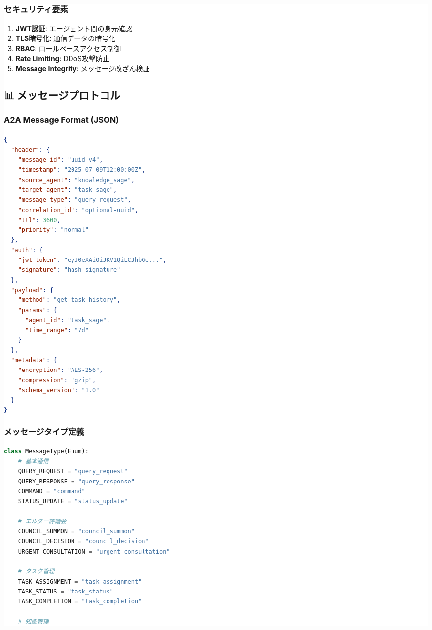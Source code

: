 ### セキュリティ要素

1. **JWT認証**: エージェント間の身元確認
2. **TLS暗号化**: 通信データの暗号化
3. **RBAC**: ロールベースアクセス制御
4. **Rate Limiting**: DDoS攻撃防止
5. **Message Integrity**: メッセージ改ざん検証

## 📊 メッセージプロトコル

### A2A Message Format (JSON)

```json
{
  "header": {
    "message_id": "uuid-v4",
    "timestamp": "2025-07-09T12:00:00Z",
    "source_agent": "knowledge_sage",
    "target_agent": "task_sage",
    "message_type": "query_request",
    "correlation_id": "optional-uuid",
    "ttl": 3600,
    "priority": "normal"
  },
  "auth": {
    "jwt_token": "eyJ0eXAiOiJKV1QiLCJhbGc...",
    "signature": "hash_signature"
  },
  "payload": {
    "method": "get_task_history",
    "params": {
      "agent_id": "task_sage",
      "time_range": "7d"
    }
  },
  "metadata": {
    "encryption": "AES-256",
    "compression": "gzip",
    "schema_version": "1.0"
  }
}
```

### メッセージタイプ定義

```python
class MessageType(Enum):
    # 基本通信
    QUERY_REQUEST = "query_request"
    QUERY_RESPONSE = "query_response"
    COMMAND = "command"
    STATUS_UPDATE = "status_update"
    
    # エルダー評議会
    COUNCIL_SUMMON = "council_summon"
    COUNCIL_DECISION = "council_decision"
    URGENT_CONSULTATION = "urgent_consultation"
    
    # タスク管理
    TASK_ASSIGNMENT = "task_assignment"
    TASK_STATUS = "task_status"
    TASK_COMPLETION = "task_completion"
    
    # 知識管理
```